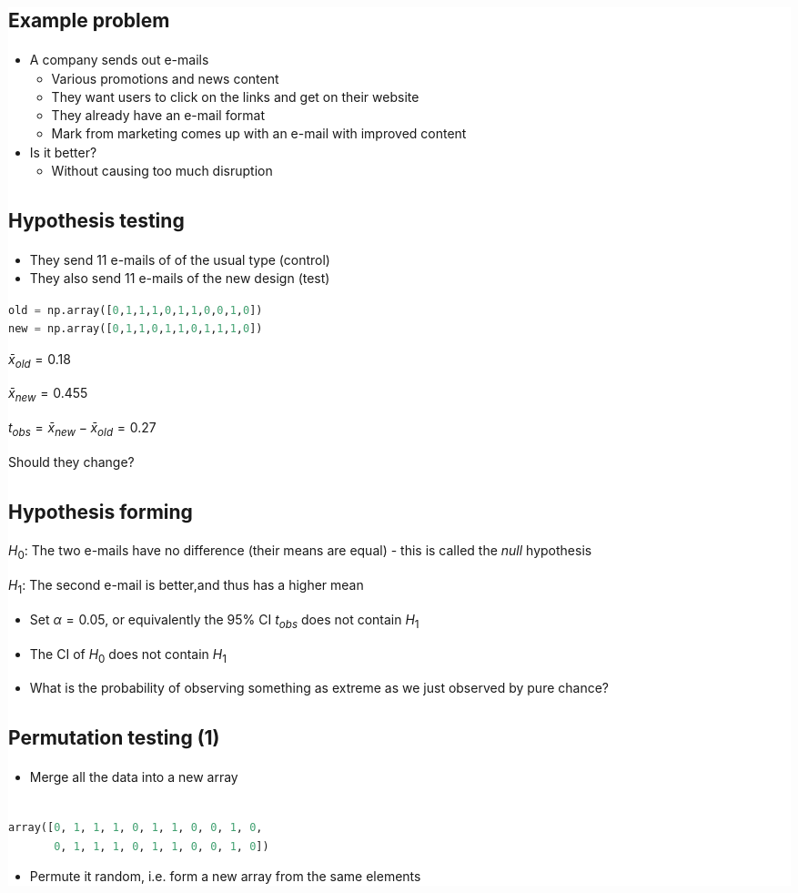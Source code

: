
## Example problem

* A company sends out e-mails
	* Various promotions and news content
	* They want users to click on the links and get on their website
	* They already have an e-mail format 
	* Mark from marketing comes up with an e-mail with improved content
* Is it better? 
	* Without causing too much disruption

## Hypothesis testing

* They send 11 e-mails of of the usual type (control)
* They also send 11 e-mails of the new design (test)


~~~python	
old = np.array([0,1,1,1,0,1,1,0,0,1,0])
new = np.array([0,1,1,0,1,1,0,1,1,1,0])
~~~
$\bar x_{old} = 0.18$ 

$\bar x_{new} = 0.455$

$t_{obs} = \bar x_{new} - \bar x_{old} =  0.27$

Should they change?

## Hypothesis forming

$H_0$: The two e-mails have no difference (their means are equal) - this is called the *null* hypothesis

$H_1$: The second e-mail is better,and thus has a higher mean

* Set $\alpha = 0.05$, or equivalently the $95\%$ CI $t_{obs}$ does not contain $H_1$

* The CI of $H_0$ does not contain $H_1$

* What is the probability of observing something as extreme as we just observed by pure chance?



## Permutation testing (1)

* Merge all the data into a new array

~~~python	

array([0, 1, 1, 1, 0, 1, 1, 0, 0, 1, 0, 
	   0, 1, 1, 1, 0, 1, 1, 0, 0, 1, 0])

~~~

* Permute it random, i.e. form a new array from the same elements
